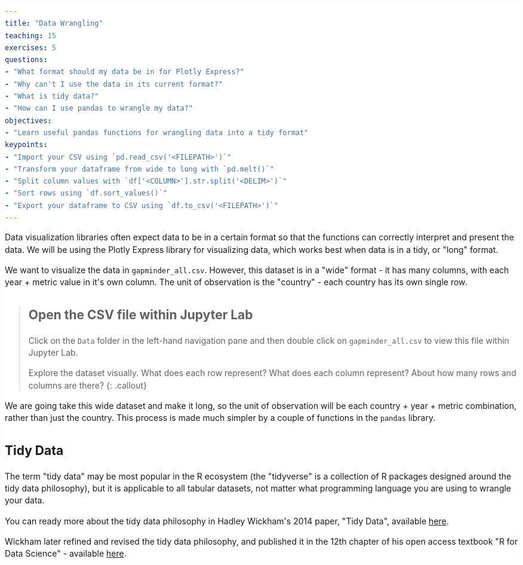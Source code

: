 ```yaml
---
title: "Data Wrangling"
teaching: 15
exercises: 5
questions:
- "What format should my data be in for Plotly Express?"
- "Why can't I use the data in its current format?"
- "What is tidy data?"
- "How can I use pandas to wrangle my data?"
objectives:
- "Learn useful pandas functions for wrangling data into a tidy format"
keypoints:
- "Import your CSV using `pd.read_csv('<FILEPATH>')`"
- "Transform your dataframe from wide to long with `pd.melt()`"
- "Split column values with `df['<COLUMN>'].str.split('<DELIM>')`"
- "Sort rows using `df.sort_values()`"
- "Export your dataframe to CSV using `df.to_csv('<FILEPATH>')`"
---
```


Data visualization libraries often expect data to be in a certain format so that the functions can correctly interpret and present the data. We will be using the Plotly Express library for visualizing data, which works best when data is in a tidy, or "long" format.

We want to visualize the data in `gapminder_all.csv`. However, this dataset is in a "wide" format - it has many columns, with each year + metric value in it's own column. The unit of observation is the "country" - each country has its own single row.

> ## Open the CSV file within Jupyter Lab
>
> Click on the `Data` folder in the left-hand navigation pane and then double click on `gapminder_all.csv` to view this file within Jupyter Lab.
>
> Explore the dataset visually. What does each row represent? What does each column represent? About how many rows and columns are there?
{: .callout}

We are going take this wide dataset and make it long, so the unit of observation will be each country + year + metric combination, rather than just the country. This process is made much simpler by a couple of functions in the `pandas` library.

## Tidy Data

The term "tidy data" may be most popular in the R ecosystem (the "tidyverse" is a collection of R packages designed around the tidy data philosophy), but it is applicable to all tabular datasets, not matter what programming language you are using to wrangle your data.

You can ready more about the tidy data philosophy in Hadley Wickham's 2014 paper, "Tidy Data", available [here](https://vita.had.co.nz/papers/tidy-data.pdf).

Wickham later refined and revised the tidy data philosophy, and published it in the 12th chapter of his open access textbook "R for Data Science" - available [here](https://r4ds.had.co.nz/tidy-data.html). 
